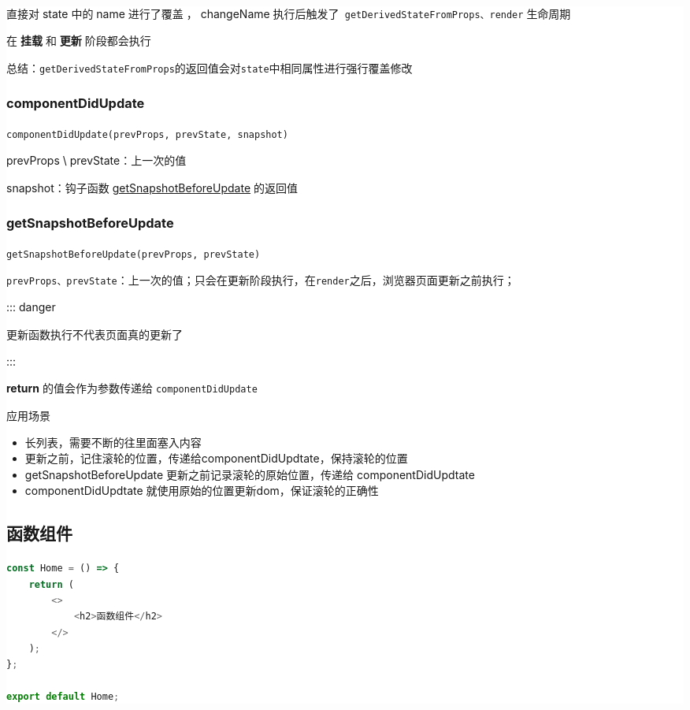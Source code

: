 
直接对  state 中的 name 进行了覆盖 ， changeName 执行后触发了` getDerivedStateFromProps、render` 生命周期



在 **挂载** 和 **更新** 阶段都会执行



总结：`getDerivedStateFromProps`的返回值会对`state`中相同属性进行强行覆盖修改







### componentDidUpdate

`componentDidUpdate(prevProps, prevState, snapshot)` 

prevProps \ prevState：上一次的值

snapshot：钩子函数 <a href="#getsnapshotbeforeupdate">getSnapshotBeforeUpdate</a> 的返回值





### getSnapshotBeforeUpdate

`getSnapshotBeforeUpdate(prevProps, prevState)`  

`prevProps、prevState`：上一次的值；只会在更新阶段执行，在`render`之后，浏览器页面更新之前执行；

::: danger

更新函数执行不代表页面真的更新了

:::



 **return** 的值会作为参数传递给 `componentDidUpdate`

应用场景

- 长列表，需要不断的往里面塞入内容
- 更新之前，记住滚轮的位置，传递给componentDidUpdtate，保持滚轮的位置
- getSnapshotBeforeUpdate 更新之前记录滚轮的原始位置，传递给 componentDidUpdtate
- componentDidUpdtate 就使用原始的位置更新dom，保证滚轮的正确性



## 函数组件



```js
const Home = () => {
    return (
        <>
            <h2>函数组件</h2>
        </>
    );
};

export default Home;
```
